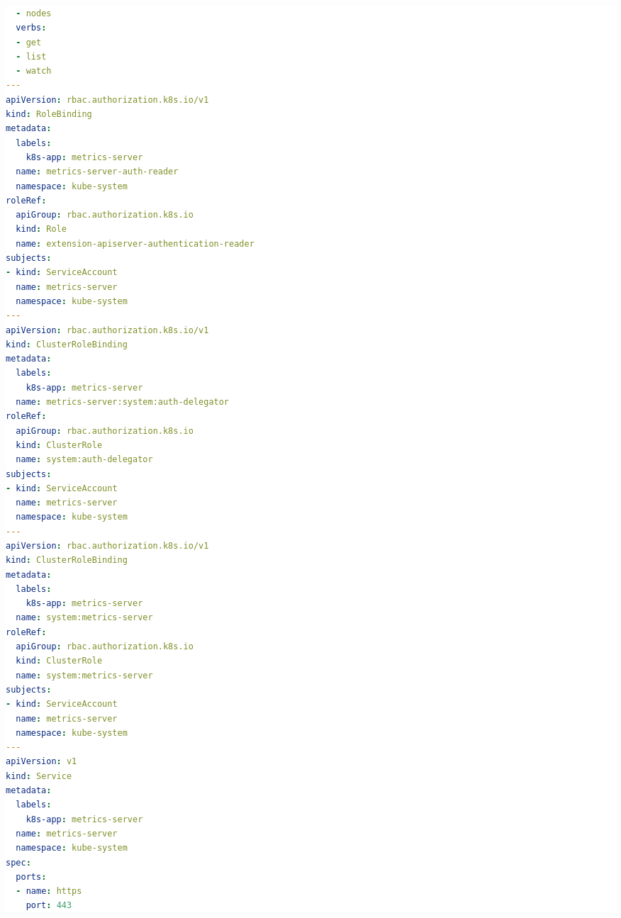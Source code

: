    ```yaml
     - nodes
     verbs:
     - get
     - list
     - watch
   ---
   apiVersion: rbac.authorization.k8s.io/v1
   kind: RoleBinding
   metadata:
     labels:
       k8s-app: metrics-server
     name: metrics-server-auth-reader
     namespace: kube-system
   roleRef:
     apiGroup: rbac.authorization.k8s.io
     kind: Role
     name: extension-apiserver-authentication-reader
   subjects:
   - kind: ServiceAccount
     name: metrics-server
     namespace: kube-system
   ---
   apiVersion: rbac.authorization.k8s.io/v1
   kind: ClusterRoleBinding
   metadata:
     labels:
       k8s-app: metrics-server
     name: metrics-server:system:auth-delegator
   roleRef:
     apiGroup: rbac.authorization.k8s.io
     kind: ClusterRole
     name: system:auth-delegator
   subjects:
   - kind: ServiceAccount
     name: metrics-server
     namespace: kube-system
   ---
   apiVersion: rbac.authorization.k8s.io/v1
   kind: ClusterRoleBinding
   metadata:
     labels:
       k8s-app: metrics-server
     name: system:metrics-server
   roleRef:
     apiGroup: rbac.authorization.k8s.io
     kind: ClusterRole
     name: system:metrics-server
   subjects:
   - kind: ServiceAccount
     name: metrics-server
     namespace: kube-system
   ---
   apiVersion: v1
   kind: Service
   metadata:
     labels:
       k8s-app: metrics-server
     name: metrics-server
     namespace: kube-system
   spec:
     ports:
     - name: https
       port: 443
   ```